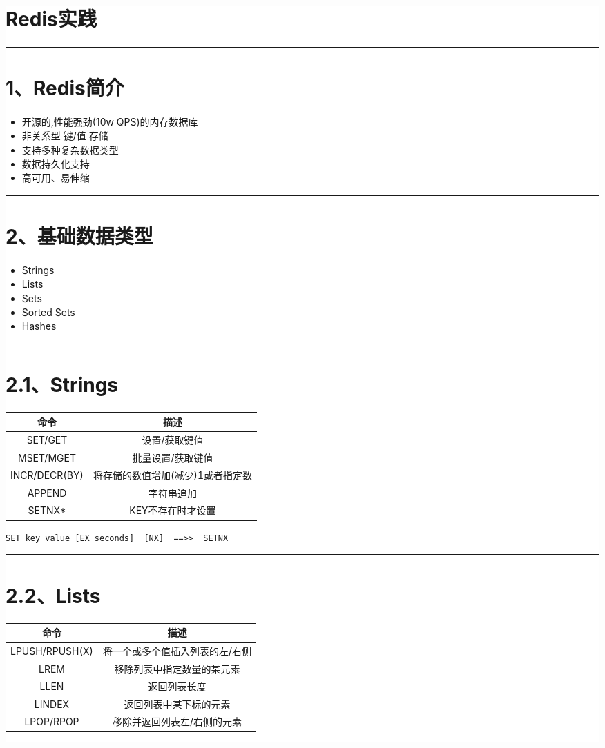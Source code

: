 


Redis实践
===


---

# 1、Redis简介

- 开源的,性能强劲(10w QPS)的内存数据库
- 非关系型 键/值 存储
- 支持多种复杂数据类型
- 数据持久化支持
- 高可用、易伸缩
---

# 2、基础数据类型

- Strings
- Lists 
- Sets
- Sorted Sets
- Hashes

---

# 2.1、Strings

|命令|描述
|:-:|:-:
|SET/GET|设置/获取键值
|MSET/MGET|批量设置/获取键值
|INCR/DECR(BY)|将存储的数值增加(减少)1或者指定数
|APPEND |字符串追加
|SETNX*|KEY不存在时才设置

```
SET key value [EX seconds]  [NX]  ==>>  SETNX
```

---

# 2.2、Lists
|命令|描述
|:-:|:-:
|LPUSH/RPUSH(X)|将一个或多个值插入列表的左/右侧
|LREM|移除列表中指定数量的某元素
|LLEN|返回列表长度
|LINDEX|返回列表中某下标的元素
|LPOP/RPOP|移除并返回列表左/右侧的元素

---